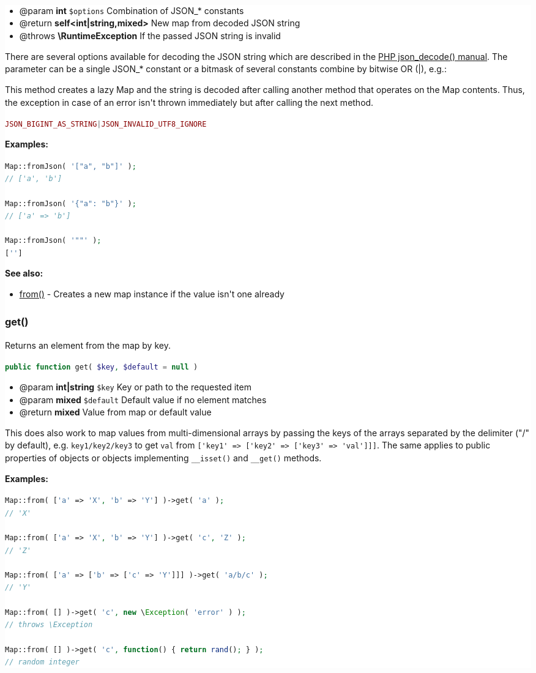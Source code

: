 * @param **int** `$options` Combination of JSON_* constants
* @return **self&#60;int&#124;string,mixed&#62;** New map from decoded JSON string
* @throws **\RuntimeException** If the passed JSON string is invalid

There are several options available for decoding the JSON string which are described in
the [PHP json_decode() manual](https://www.php.net/manual/en/function.json-decode.php).
The parameter can be a single JSON_* constant or a bitmask of several constants combine
by bitwise OR (&#124;), e.g.:

This method creates a lazy Map and the string is decoded after calling
another method that operates on the Map contents. Thus, the exception in
case of an error isn't thrown immediately but after calling the next method.

```php
JSON_BIGINT_AS_STRING|JSON_INVALID_UTF8_IGNORE
```

**Examples:**

```php
Map::fromJson( '["a", "b"]' );
// ['a', 'b']

Map::fromJson( '{"a": "b"}' );
// ['a' => 'b']

Map::fromJson( '""' );
['']
```

**See also:**

* [from()](#from) - Creates a new map instance if the value isn't one already


### get()

Returns an element from the map by key.

```php
public function get( $key, $default = null )
```

* @param **int&#124;string** `$key` Key or path to the requested item
* @param **mixed** `$default` Default value if no element matches
* @return **mixed** Value from map or default value

This does also work to map values from multi-dimensional arrays by passing the keys
of the arrays separated by the delimiter ("/" by default), e.g. `key1/key2/key3`
to get `val` from `['key1' => ['key2' => ['key3' => 'val']]]`. The same applies to
public properties of objects or objects implementing `__isset()` and `__get()` methods.

**Examples:**

```php
Map::from( ['a' => 'X', 'b' => 'Y'] )->get( 'a' );
// 'X'

Map::from( ['a' => 'X', 'b' => 'Y'] )->get( 'c', 'Z' );
// 'Z'

Map::from( ['a' => ['b' => ['c' => 'Y']]] )->get( 'a/b/c' );
// 'Y'

Map::from( [] )->get( 'c', new \Exception( 'error' ) );
// throws \Exception

Map::from( [] )->get( 'c', function() { return rand(); } );
// random integer
```
